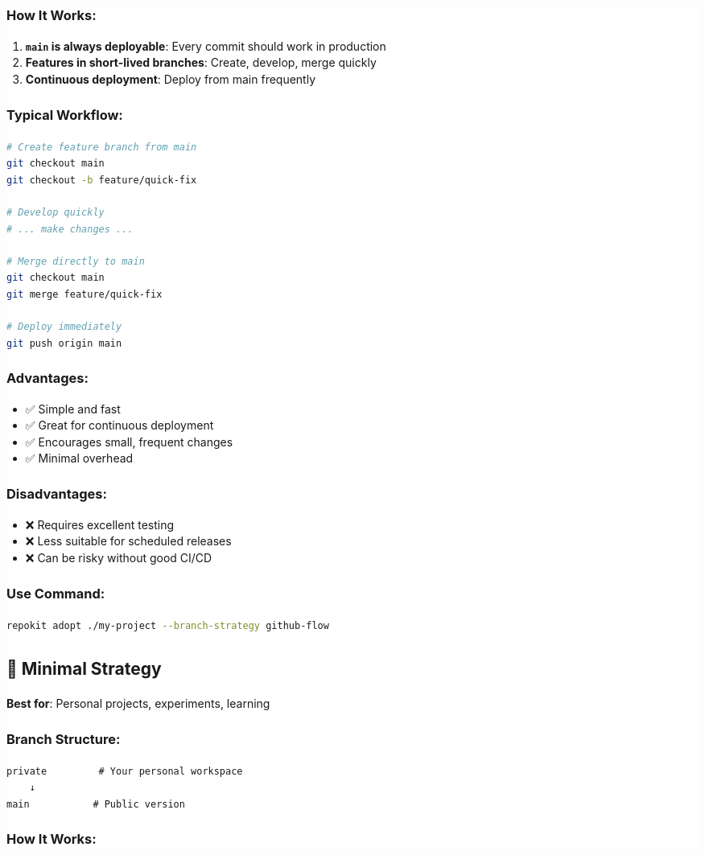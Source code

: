 ### How It Works:

1. **`main` is always deployable**: Every commit should work in production
2. **Features in short-lived branches**: Create, develop, merge quickly
3. **Continuous deployment**: Deploy from main frequently

### Typical Workflow:
```bash
# Create feature branch from main
git checkout main
git checkout -b feature/quick-fix

# Develop quickly
# ... make changes ...

# Merge directly to main
git checkout main
git merge feature/quick-fix

# Deploy immediately
git push origin main
```

### Advantages:
- ✅ Simple and fast
- ✅ Great for continuous deployment
- ✅ Encourages small, frequent changes
- ✅ Minimal overhead

### Disadvantages:
- ❌ Requires excellent testing
- ❌ Less suitable for scheduled releases
- ❌ Can be risky without good CI/CD

### Use Command:
```bash
repokit adopt ./my-project --branch-strategy github-flow
```

## 🔧 Minimal Strategy

**Best for**: Personal projects, experiments, learning

### Branch Structure:
```
private         # Your personal workspace
    ↓
main           # Public version
```

### How It Works:
